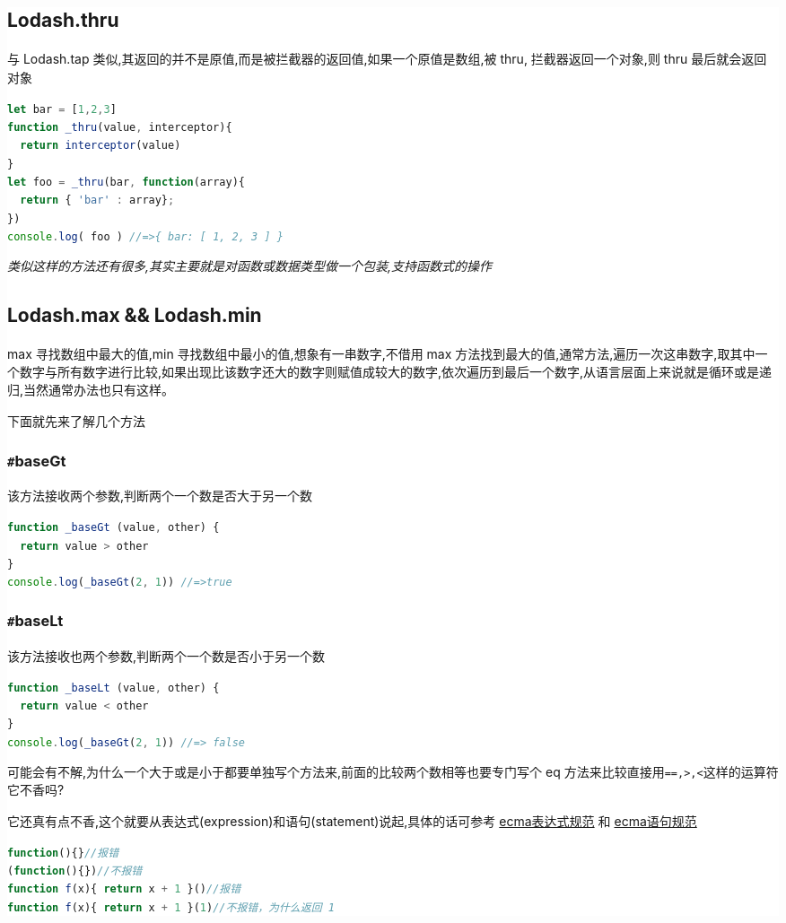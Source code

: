 ## Lodash.thru

与 Lodash.tap 类似,其返回的并不是原值,而是被拦截器的返回值,如果一个原值是数组,被 thru, 拦截器返回一个对象,则 thru 最后就会返回对象

```js
let bar = [1,2,3]
function _thru(value, interceptor){
  return interceptor(value)
}
let foo = _thru(bar, function(array){
  return { 'bar' : array};
})
console.log( foo ) //=>{ bar: [ 1, 2, 3 ] }
```

*类似这样的方法还有很多,其实主要就是对函数或数据类型做一个包装,支持函数式的操作*

## Lodash.max && Lodash.min

max 寻找数组中最大的值,min 寻找数组中最小的值,想象有一串数字,不借用 max 方法找到最大的值,通常方法,遍历一次这串数字,取其中一个数字与所有数字进行比较,如果出现比该数字还大的数字则赋值成较大的数字,依次遍历到最后一个数字,从语言层面上来说就是循环或是递归,当然通常办法也只有这样。

下面就先来了解几个方法

### `#`baseGt

该方法接收两个参数,判断两个一个数是否大于另一个数

```js
function _baseGt (value, other) {
  return value > other
}
console.log(_baseGt(2, 1)) //=>true
```

### `#`baseLt

该方法接收也两个参数,判断两个一个数是否小于另一个数

```js
function _baseLt (value, other) {
  return value < other
}
console.log(_baseGt(2, 1)) //=> false
```

可能会有不解,为什么一个大于或是小于都要单独写个方法来,前面的比较两个数相等也要专门写个 eq 方法来比较直接用`==,>,<`这样的运算符它不香吗?

它还真有点不香,这个就要从表达式(expression)和语句(statement)说起,具体的话可参考 [ecma表达式规范](https://www.ecma-international.org/ecma-262/6.0/#sec-ecmascript-language-expressions) 和 [ecma语句规范](https://www.ecma-international.org/ecma-262/6.0/#sec-ecmascript-language-statements-and-declarations)

```js
function(){}//报错
(function(){})//不报错
function f(x){ return x + 1 }()//报错
function f(x){ return x + 1 }(1)//不报错，为什么返回 1
```
